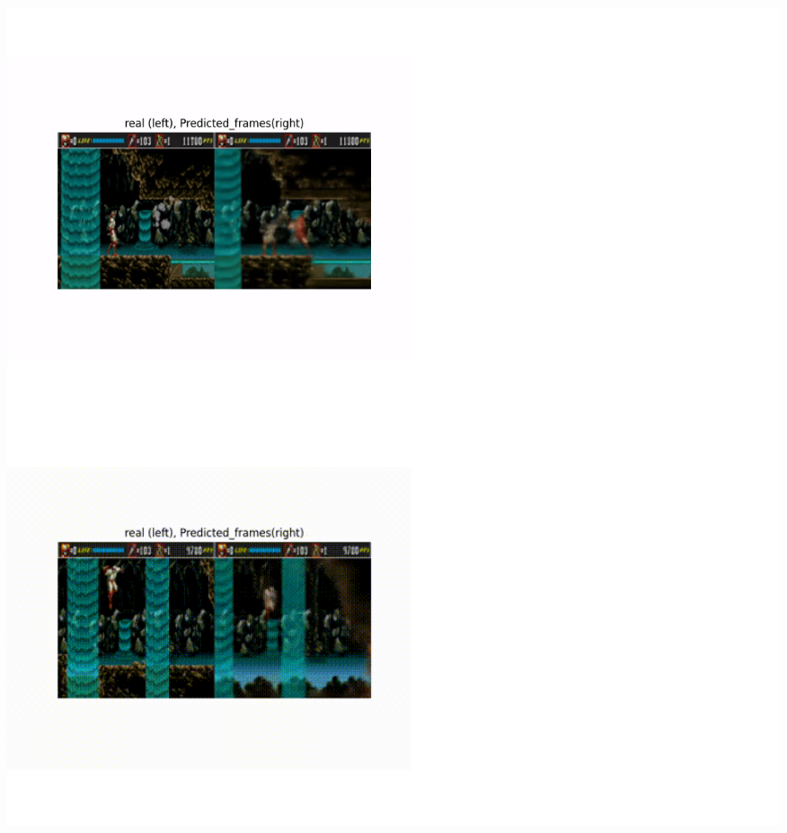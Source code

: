   <img src="R_predicted frames/6.gif" width="450" height="450" alt="GIF 3">
<img src="R_predicted frames/7.gif" width="450" height="450" alt="GIF 1">